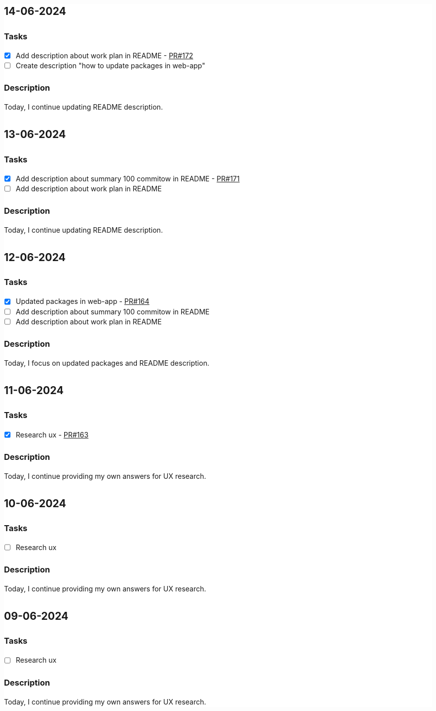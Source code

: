 ## 14-06-2024
### Tasks
- [x] Add description about work plan in README - [PR#172](https://github.com/UgzSourceCode/web-portfolio/pull/172)
- [ ] Create description "how to update packages in web-app"
### Description
Today, I continue updating README description.

## 13-06-2024
### Tasks
- [x] Add description about summary 100 commitow in README - [PR#171](https://github.com/UgzSourceCode/web-portfolio/pull/171)
- [ ] Add description about work plan in README
### Description
Today, I continue updating README description.

## 12-06-2024
### Tasks
- [x] Updated packages in web-app - [PR#164](https://github.com/UgzSourceCode/web-portfolio/pull/166)
- [ ] Add description about summary 100 commitow in README
- [ ] Add description about work plan in README
### Description
Today, I focus on updated packages and README description.

## 11-06-2024
### Tasks
- [x] Research ux - [PR#163](https://github.com/UgzSourceCode/web-portfolio/pull/163)
### Description
Today, I continue providing my own answers for UX research.

## 10-06-2024
### Tasks
- [ ] Research ux
### Description
Today, I continue providing my own answers for UX research.

## 09-06-2024
### Tasks
- [ ] Research ux
### Description
Today, I continue providing my own answers for UX research.

